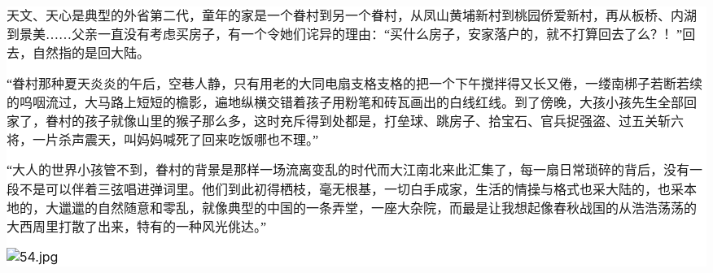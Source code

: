 <p class="MsoNormal">
<font size="3">
<span lang="ZH-CN" style="font-family:宋体;mso-ascii-font-family:
Calibri;mso-ascii-theme-font:minor-latin;mso-fareast-font-family:宋体;mso-fareast-theme-font:
minor-fareast">
    天文、天心是典型的外省第二代，童年的家是一个眷村到另一个眷村，从凤山黄埔新村到桃园侨爱新村，再从板桥、内湖到景美……父亲一直没有考虑买房子，有一个令她们诧异的理由：“买什么房子，安家落户的，就不打算回去了么？！”回去，自然指的是回大陆。
   </span>
<o:p>
</o:p>
</font>
</p>
<p class="MsoNormal">
<o:p>
<font size="3">
</font>
</o:p>
</p>
<p class="MsoNormal">
<font size="3">
<span lang="ZH-CN" style="font-family:宋体;mso-ascii-font-family:
Calibri;mso-ascii-theme-font:minor-latin;mso-fareast-font-family:宋体;mso-fareast-theme-font:
minor-fareast">
    “眷村那种夏天炎炎的午后，空巷人静，只有用老的大同电扇支格支格的把一个下午搅拌得又长又倦，一缕南梆子若断若续的呜咽流过，大马路上短短的檐影，遍地纵横交错着孩子用粉笔和砖瓦画出的白线红线。到了傍晚，大孩小孩先生全部回家了，眷村的孩子就像山里的猴子那么多，这时充斥得到处都是，打垒球、跳房子、拾宝石、官兵捉强盗、过五关斩六将，一片杀声震天，叫妈妈喊死了回来吃饭哪也不理。”
   </span>
<o:p>
</o:p>
</font>
</p>
<p class="MsoNormal">
<o:p>
<font size="3">
</font>
</o:p>
</p>
<p class="MsoNormal">
<font size="3">
<span lang="ZH-CN" style="font-family:宋体;mso-ascii-font-family:
Calibri;mso-ascii-theme-font:minor-latin;mso-fareast-font-family:宋体;mso-fareast-theme-font:
minor-fareast">
    “大人的世界小孩管不到，眷村的背景是那样一场流离变乱的时代而大江南北来此汇集了，每一扇日常琐碎的背后，没有一段不是可以伴着三弦唱进弹词里。他们到此初得栖枝，毫无根基，一切白手成家，生活的情操与格式也采大陆的，也采本地的，大邋邋的自然随意和零乱，就像典型的中国的一条弄堂，一座大杂院，而最是让我想起像春秋战国的从浩浩荡荡的大西周里打散了出来，特有的一种风光佻达。”
   </span>
<o:p>
</o:p>
</font>
</p>
<p class="MsoNormal">
<o:p>
<font size="3">
</font>
</o:p>
</p>
<p class="MsoNormal">
<font size="3">
<img alt="54.jpg" border="0" height="436" src="https://i.imgur.com/z8GR3Uw.jpeg" width="480"/>
<o:p>
</o:p>
</font>
</p>
<p class="MsoNormal">
<font size="3">